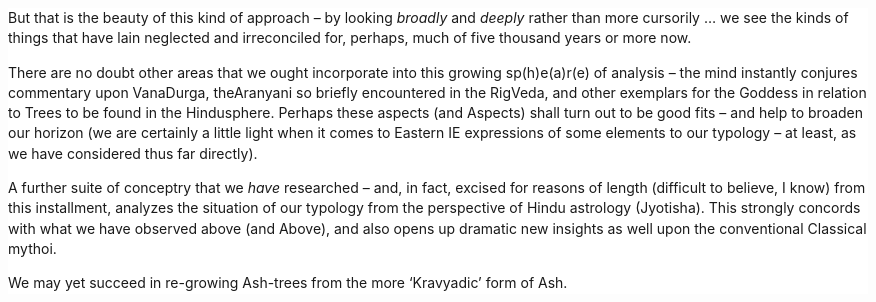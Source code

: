 But that is the beauty of this kind of approach – by looking *broadly* and *deeply* rather than more cursorily … we see the kinds of things that have lain neglected and irreconciled for, perhaps, much of five thousand years or more now.

There are no doubt other areas that we ought incorporate into this growing sp(h)e(a)r(e) of analysis – the mind instantly conjures commentary upon VanaDurga, theAranyani so briefly encountered in the RigVeda, and other exemplars for the Goddess in relation to Trees to be found in the Hindusphere. Perhaps these aspects (and Aspects) shall turn out to be good fits – and help to broaden our horizon (we are certainly a little light when it comes to Eastern IE expressions of some elements to our typology – at least, as we have considered thus far directly).

A further suite of conceptry that we *have* researched – and, in fact, excised for reasons of length (difficult to believe, I know) from this installment, analyzes the situation of our typology from the perspective of Hindu astrology (Jyotisha). This strongly concords with what we have observed above (and Above), and also opens up dramatic new insights as well upon the conventional Classical mythoi.

We may yet succeed in re-growing Ash-trees from the more ‘Kravyadic’ form of Ash.
